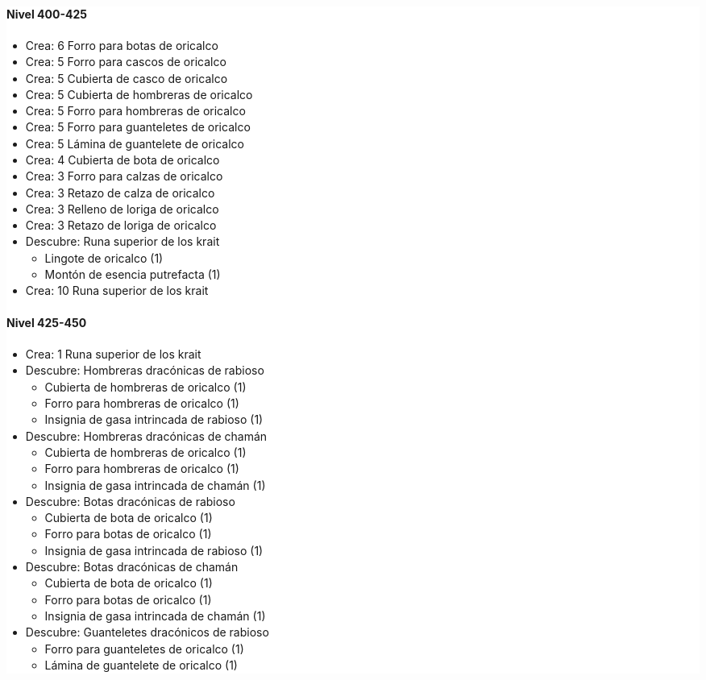 <h4 id="parte-2-17">Nivel 400-425</h4>
<ul class="material-list">
<li><span class="uk-bold">Crea:</span> 6 Forro para botas de oricalco</li>
<li><span class="uk-bold">Crea:</span> 5 Forro para cascos de oricalco</li>
<li><span class="uk-bold">Crea:</span> 5 Cubierta de casco de oricalco</li>
<li><span class="uk-bold">Crea:</span> 5 Cubierta de hombreras de oricalco</li>
<li><span class="uk-bold">Crea:</span> 5 Forro para hombreras de oricalco</li>
<li><span class="uk-bold">Crea:</span> 5 Forro para guanteletes de oricalco</li>
<li><span class="uk-bold">Crea:</span> 5 Lámina de guantelete de oricalco</li>
<li><span class="uk-bold">Crea:</span> 4 Cubierta de bota de oricalco</li>
<li><span class="uk-bold">Crea:</span> 3 Forro para calzas de oricalco</li>
<li><span class="uk-bold">Crea:</span> 3 Retazo de calza de oricalco</li>
<li><span class="uk-bold">Crea:</span> 3 Relleno de loriga de oricalco</li>
<li><span class="uk-bold">Crea:</span> 3 Retazo de loriga de oricalco</li>
<li>
  <span class="uk-bold">Descubre:</span> Runa superior de los krait
  <ul>
    <li>Lingote de oricalco (1)</li>
    <li>Montón de esencia putrefacta (1)</li>
  </ul>
</li>
<li><span class="uk-bold">Crea:</span> 10 Runa superior de los krait</li>
</ul>

<h4 id="parte-2-18">Nivel 425-450</h4>
<ul class="material-list">
<li><span class="uk-bold">Crea:</span> 1 Runa superior de los krait</li>
<li>
  <span class="uk-bold">Descubre:</span> Hombreras dracónicas de rabioso
  <ul>
    <li>Cubierta de hombreras de oricalco (1)</li>
    <li>Forro para hombreras de oricalco (1)</li>
    <li>Insignia de gasa intrincada de rabioso (1)</li>
  </ul>
</li>
<li>
  <span class="uk-bold">Descubre:</span> Hombreras dracónicas de chamán
  <ul>
    <li>Cubierta de hombreras de oricalco (1)</li>
    <li>Forro para hombreras de oricalco (1)</li>
    <li>Insignia de gasa intrincada de chamán (1)</li>
  </ul>
</li>
<li>
  <span class="uk-bold">Descubre:</span> Botas dracónicas de rabioso
  <ul>
    <li>Cubierta de bota de oricalco (1)</li>
    <li>Forro para botas de oricalco (1)</li>
    <li>Insignia de gasa intrincada de rabioso (1)</li>
  </ul>
</li>
<li>
  <span class="uk-bold">Descubre:</span> Botas dracónicas de chamán
  <ul>
    <li>Cubierta de bota de oricalco (1)</li>
    <li>Forro para botas de oricalco (1)</li>
    <li>Insignia de gasa intrincada de chamán (1)</li>
  </ul>
</li>
<li>
  <span class="uk-bold">Descubre:</span> Guanteletes dracónicos de rabioso
  <ul>
    <li>Forro para guanteletes de oricalco (1)</li>
    <li>Lámina de guantelete de oricalco (1)</li>